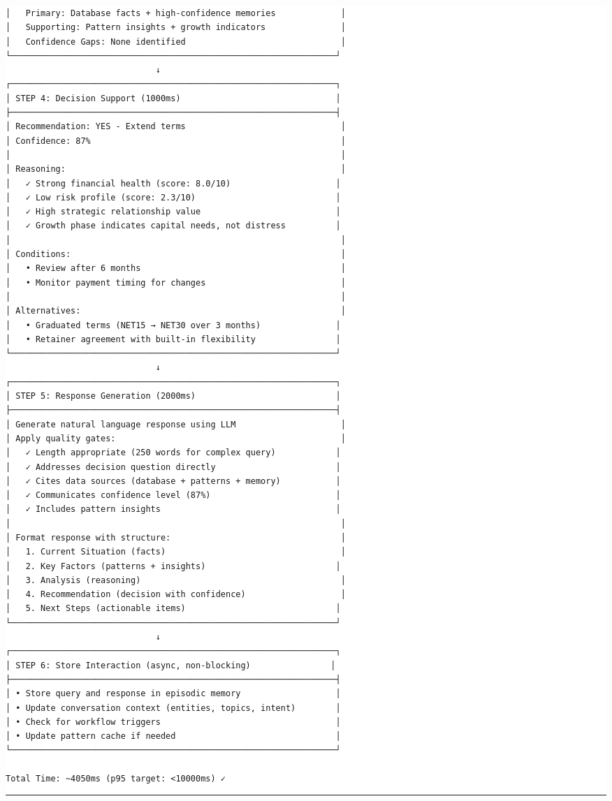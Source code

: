 ```
│   Primary: Database facts + high-confidence memories             │
│   Supporting: Pattern insights + growth indicators               │
│   Confidence Gaps: None identified                               │
└─────────────────────────────────────────────────────────────────┘
                              ↓
┌─────────────────────────────────────────────────────────────────┐
│ STEP 4: Decision Support (1000ms)                               │
├─────────────────────────────────────────────────────────────────┤
│ Recommendation: YES - Extend terms                               │
│ Confidence: 87%                                                  │
│                                                                  │
│ Reasoning:                                                       │
│   ✓ Strong financial health (score: 8.0/10)                     │
│   ✓ Low risk profile (score: 2.3/10)                            │
│   ✓ High strategic relationship value                           │
│   ✓ Growth phase indicates capital needs, not distress          │
│                                                                  │
│ Conditions:                                                      │
│   • Review after 6 months                                        │
│   • Monitor payment timing for changes                           │
│                                                                  │
│ Alternatives:                                                    │
│   • Graduated terms (NET15 → NET30 over 3 months)               │
│   • Retainer agreement with built-in flexibility                │
└─────────────────────────────────────────────────────────────────┘
                              ↓
┌─────────────────────────────────────────────────────────────────┐
│ STEP 5: Response Generation (2000ms)                            │
├─────────────────────────────────────────────────────────────────┤
│ Generate natural language response using LLM                     │
│ Apply quality gates:                                             │
│   ✓ Length appropriate (250 words for complex query)            │
│   ✓ Addresses decision question directly                        │
│   ✓ Cites data sources (database + patterns + memory)           │
│   ✓ Communicates confidence level (87%)                         │
│   ✓ Includes pattern insights                                   │
│                                                                  │
│ Format response with structure:                                  │
│   1. Current Situation (facts)                                   │
│   2. Key Factors (patterns + insights)                          │
│   3. Analysis (reasoning)                                        │
│   4. Recommendation (decision with confidence)                   │
│   5. Next Steps (actionable items)                              │
└─────────────────────────────────────────────────────────────────┘
                              ↓
┌─────────────────────────────────────────────────────────────────┐
│ STEP 6: Store Interaction (async, non-blocking)                │
├─────────────────────────────────────────────────────────────────┤
│ • Store query and response in episodic memory                   │
│ • Update conversation context (entities, topics, intent)        │
│ • Check for workflow triggers                                   │
│ • Update pattern cache if needed                                │
└─────────────────────────────────────────────────────────────────┘

Total Time: ~4050ms (p95 target: <10000ms) ✓
```

---